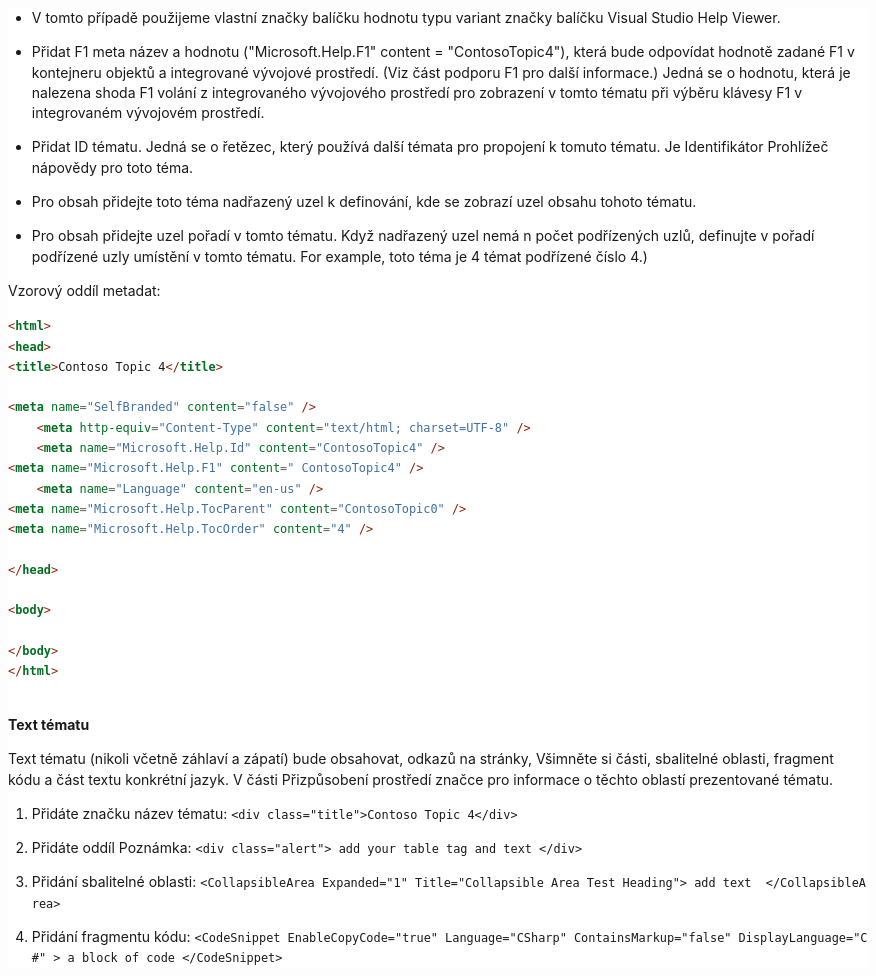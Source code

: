 -   V tomto případě použijeme vlastní značky balíčku hodnotu typu variant značky balíčku Visual Studio Help Viewer.  
  
-   Přidat F1 meta název a hodnotu ("Microsoft.Help.F1" content = "ContosoTopic4"), která bude odpovídat hodnotě zadané F1 v kontejneru objektů a integrované vývojové prostředí.  (Viz část podporu F1 pro další informace.)   Jedná se o hodnotu, která je nalezena shoda F1 volání z integrovaného vývojového prostředí pro zobrazení v tomto tématu při výběru klávesy F1 v integrovaném vývojovém prostředí.  
  
-   Přidat ID tématu. Jedná se o řetězec, který používá další témata pro propojení k tomuto tématu.  Je Identifikátor Prohlížeč nápovědy pro toto téma.  
  
-   Pro obsah přidejte toto téma nadřazený uzel k definování, kde se zobrazí uzel obsahu tohoto tématu.  
  
-   Pro obsah přidejte uzel pořadí v tomto tématu. Když nadřazený uzel nemá n počet podřízených uzlů, definujte v pořadí podřízené uzly umístění v tomto tématu. For example, toto téma je 4 témat podřízené číslo 4.)  
  
 Vzorový oddíl metadat:  
  
```html  
<html>  
<head>  
<title>Contoso Topic 4</title>  
  
<meta name="SelfBranded" content="false" />     
    <meta http-equiv="Content-Type" content="text/html; charset=UTF-8" />  
    <meta name="Microsoft.Help.Id" content="ContosoTopic4" />  
<meta name="Microsoft.Help.F1" content=" ContosoTopic4" />  
    <meta name="Language" content="en-us" />  
<meta name="Microsoft.Help.TocParent" content="ContosoTopic0" />  
<meta name="Microsoft.Help.TocOrder" content="4" />   
  
</head>  
  
<body>  
  
</body>  
</html>  
  
```  
  
 **Text tématu**  
  
 Text tématu (nikoli včetně záhlaví a zápatí) bude obsahovat, odkazů na stránky, Všimněte si části, sbalitelné oblasti, fragment kódu a část textu konkrétní jazyk.  V části Přizpůsobení prostředí značce pro informace o těchto oblastí prezentované tématu.  
  
1.  Přidáte značku název tématu:  `<div class="title">Contoso Topic 4</div>`  
  
2.  Přidáte oddíl Poznámka: `<div class="alert"> add your table tag and text </div>`  
  
3.  Přidání sbalitelné oblasti:  `<CollapsibleArea Expanded="1" Title="Collapsible Area Test Heading"> add text  </CollapsibleArea>`  
  
4.  Přidání fragmentu kódu:  `<CodeSnippet EnableCopyCode="true" Language="CSharp" ContainsMarkup="false" DisplayLanguage="C#" > a block of code </CodeSnippet>`  
  